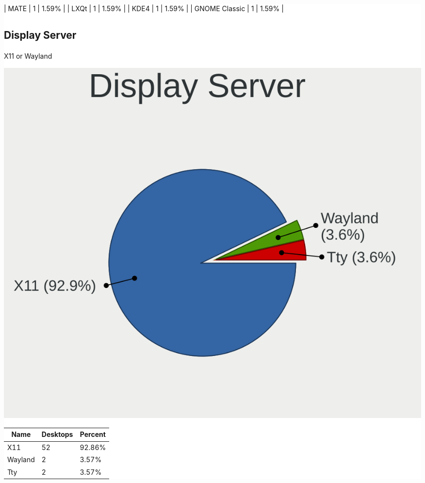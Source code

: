 | MATE          | 1        | 1.59%   |
| LXQt          | 1        | 1.59%   |
| KDE4          | 1        | 1.59%   |
| GNOME Classic | 1        | 1.59%   |

Display Server
--------------

X11 or Wayland

![Display Server](./images/pie_chart/os_display_server.svg)


| Name    | Desktops | Percent |
|---------|----------|---------|
| X11     | 52       | 92.86%  |
| Wayland | 2        | 3.57%   |
| Tty     | 2        | 3.57%   |
